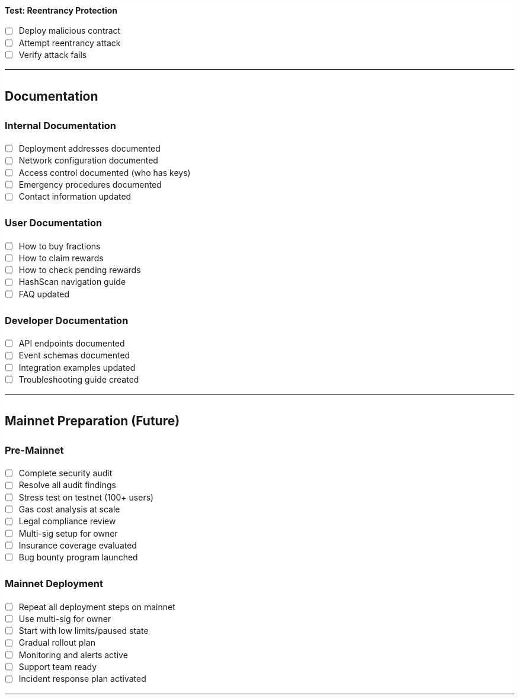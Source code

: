 **Test: Reentrancy Protection**
- [ ] Deploy malicious contract
- [ ] Attempt reentrancy attack
- [ ] Verify attack fails

---

## Documentation

### Internal Documentation

- [ ] Deployment addresses documented
- [ ] Network configuration documented
- [ ] Access control documented (who has keys)
- [ ] Emergency procedures documented
- [ ] Contact information updated

### User Documentation

- [ ] How to buy fractions
- [ ] How to claim rewards
- [ ] How to check pending rewards
- [ ] HashScan navigation guide
- [ ] FAQ updated

### Developer Documentation

- [ ] API endpoints documented
- [ ] Event schemas documented
- [ ] Integration examples updated
- [ ] Troubleshooting guide created

---

## Mainnet Preparation (Future)

### Pre-Mainnet

- [ ] Complete security audit
- [ ] Resolve all audit findings
- [ ] Stress test on testnet (100+ users)
- [ ] Gas cost analysis at scale
- [ ] Legal compliance review
- [ ] Multi-sig setup for owner
- [ ] Insurance coverage evaluated
- [ ] Bug bounty program launched

### Mainnet Deployment

- [ ] Repeat all deployment steps on mainnet
- [ ] Use multi-sig for owner
- [ ] Start with low limits/paused state
- [ ] Gradual rollout plan
- [ ] Monitoring and alerts active
- [ ] Support team ready
- [ ] Incident response plan activated

---